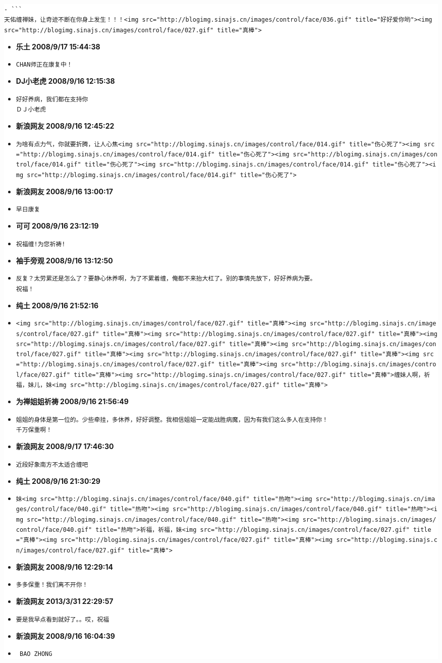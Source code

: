   ```
- ```
  天佑缠禅妹，让奇迹不断在你身上发生！！！<img src="http://blogimg.sinajs.cn/images/control/face/036.gif" title="好好爱你哟"><img src="http://blogimg.sinajs.cn/images/control/face/027.gif" title="真棒">
  ```
- **乐土 2008/9/17 15:44:38**
- ```
  CHAN师正在康复中！
  ```
- **DJ小老虎 2008/9/16 12:15:38**
- ```
  好好养病，我们都在支持你
  ＤＪ小老虎
  ```
- **新浪网友 2008/9/16 12:45:22**
- ```
  为啥有点力气，你就要折腾，让人心焦<img src="http://blogimg.sinajs.cn/images/control/face/014.gif" title="伤心死了"><img src="http://blogimg.sinajs.cn/images/control/face/014.gif" title="伤心死了"><img src="http://blogimg.sinajs.cn/images/control/face/014.gif" title="伤心死了"><img src="http://blogimg.sinajs.cn/images/control/face/014.gif" title="伤心死了"><img src="http://blogimg.sinajs.cn/images/control/face/014.gif" title="伤心死了">
  ```
- **新浪网友 2008/9/16 13:00:17**
- ```
  早日康复
  ```
- **可可 2008/9/16 23:12:19**
- ```
  祝福缠!为您祈祷!
  ```
- **袖手旁观 2008/9/16 13:12:50**
- ```
  反复？太劳累还是怎么了？要静心休养啊，为了不累着缠，俺都不来抬大杠了。别的事情先放下，好好养病为要。
  祝福！
  ```
- **纯土 2008/9/16 21:52:16**
- ```
  <img src="http://blogimg.sinajs.cn/images/control/face/027.gif" title="真棒"><img src="http://blogimg.sinajs.cn/images/control/face/027.gif" title="真棒"><img src="http://blogimg.sinajs.cn/images/control/face/027.gif" title="真棒"><img src="http://blogimg.sinajs.cn/images/control/face/027.gif" title="真棒"><img src="http://blogimg.sinajs.cn/images/control/face/027.gif" title="真棒"><img src="http://blogimg.sinajs.cn/images/control/face/027.gif" title="真棒"><img src="http://blogimg.sinajs.cn/images/control/face/027.gif" title="真棒"><img src="http://blogimg.sinajs.cn/images/control/face/027.gif" title="真棒"><img src="http://blogimg.sinajs.cn/images/control/face/027.gif" title="真棒">缠妹人啊，祈福，妹儿，妹<img src="http://blogimg.sinajs.cn/images/control/face/027.gif" title="真棒">
  ```
- **为禅姐姐祈祷 2008/9/16 21:56:49**
- ```
  姐姐的身体是第一位的。少些牵挂，多休养，好好调整。我相信姐姐一定能战胜病魔，因为有我们这么多人在支持你！
  千万保重啊！
  ```
- **新浪网友 2008/9/17 17:46:30**
- ```
  近段好象南方不太适合缠吧
  ```
- **纯土 2008/9/16 21:30:29**
- ```
  妹<img src="http://blogimg.sinajs.cn/images/control/face/040.gif" title="热吻"><img src="http://blogimg.sinajs.cn/images/control/face/040.gif" title="热吻"><img src="http://blogimg.sinajs.cn/images/control/face/040.gif" title="热吻"><img src="http://blogimg.sinajs.cn/images/control/face/040.gif" title="热吻"><img src="http://blogimg.sinajs.cn/images/control/face/040.gif" title="热吻">祈福，祈福，妹<img src="http://blogimg.sinajs.cn/images/control/face/027.gif" title="真棒"><img src="http://blogimg.sinajs.cn/images/control/face/027.gif" title="真棒"><img src="http://blogimg.sinajs.cn/images/control/face/027.gif" title="真棒">
  ```
- **新浪网友 2008/9/16 12:29:14**
- ```
  多多保重！我们离不开你！
  ```
- **新浪网友 2013/3/31 22:29:57**
- ```
  要是我早点看到就好了。。哎，祝福
  ```
- **新浪网友 2008/9/16 16:04:39**
- ```
   BAO ZHONG